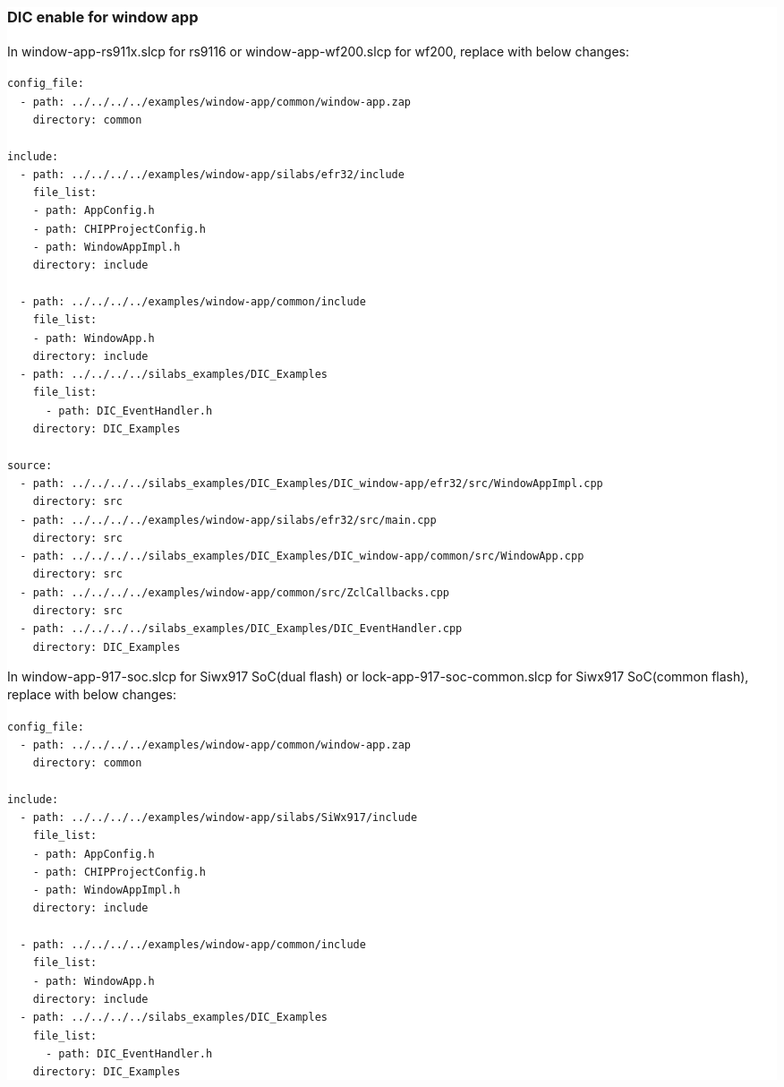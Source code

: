
### DIC enable for window app

In window-app-rs911x.slcp for rs9116 or window-app-wf200.slcp for wf200, replace with below changes:

```shell
config_file:
  - path: ../../../../examples/window-app/common/window-app.zap
    directory: common

include:
  - path: ../../../../examples/window-app/silabs/efr32/include
    file_list:
    - path: AppConfig.h
    - path: CHIPProjectConfig.h
    - path: WindowAppImpl.h
    directory: include

  - path: ../../../../examples/window-app/common/include
    file_list:
    - path: WindowApp.h
    directory: include
  - path: ../../../../silabs_examples/DIC_Examples
    file_list:
      - path: DIC_EventHandler.h
    directory: DIC_Examples

source:
  - path: ../../../../silabs_examples/DIC_Examples/DIC_window-app/efr32/src/WindowAppImpl.cpp
    directory: src
  - path: ../../../../examples/window-app/silabs/efr32/src/main.cpp
    directory: src
  - path: ../../../../silabs_examples/DIC_Examples/DIC_window-app/common/src/WindowApp.cpp
    directory: src
  - path: ../../../../examples/window-app/common/src/ZclCallbacks.cpp
    directory: src
  - path: ../../../../silabs_examples/DIC_Examples/DIC_EventHandler.cpp
    directory: DIC_Examples
```
In window-app-917-soc.slcp for Siwx917 SoC(dual flash) or lock-app-917-soc-common.slcp for Siwx917 SoC(common flash), replace with below changes:

```shell
config_file:
  - path: ../../../../examples/window-app/common/window-app.zap
    directory: common

include:
  - path: ../../../../examples/window-app/silabs/SiWx917/include
    file_list:
    - path: AppConfig.h
    - path: CHIPProjectConfig.h
    - path: WindowAppImpl.h
    directory: include

  - path: ../../../../examples/window-app/common/include
    file_list:
    - path: WindowApp.h
    directory: include
  - path: ../../../../silabs_examples/DIC_Examples
    file_list:
      - path: DIC_EventHandler.h
    directory: DIC_Examples

```